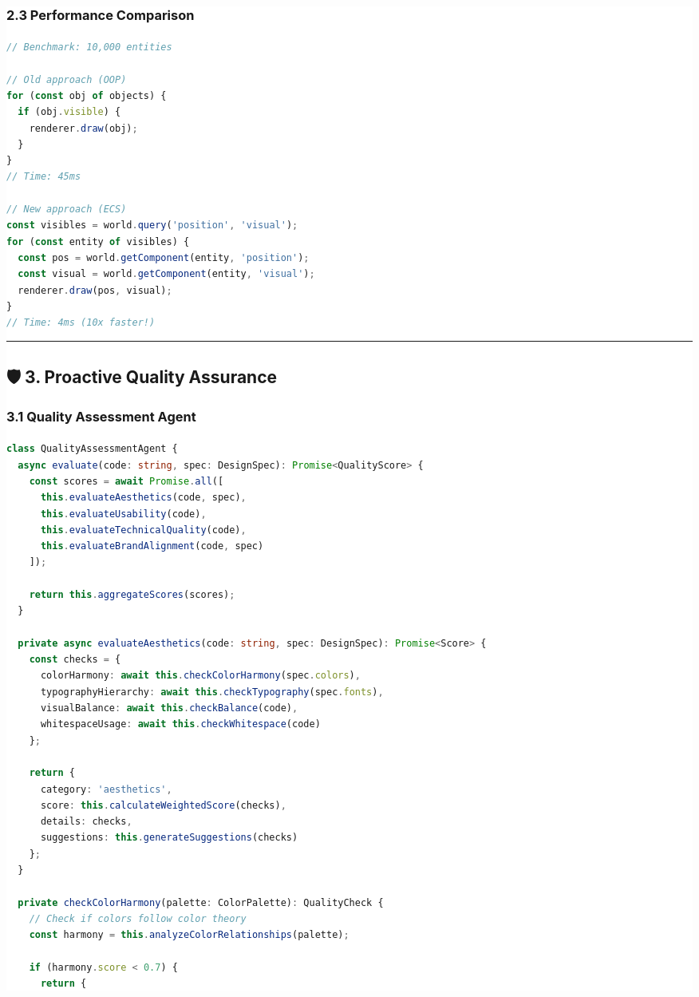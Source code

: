 ### **2.3 Performance Comparison**

```typescript
// Benchmark: 10,000 entities

// Old approach (OOP)
for (const obj of objects) {
  if (obj.visible) {
    renderer.draw(obj);
  }
}
// Time: 45ms

// New approach (ECS)
const visibles = world.query('position', 'visual');
for (const entity of visibles) {
  const pos = world.getComponent(entity, 'position');
  const visual = world.getComponent(entity, 'visual');
  renderer.draw(pos, visual);
}
// Time: 4ms (10x faster!)
```

---

## 🛡️ **3. Proactive Quality Assurance**

### **3.1 Quality Assessment Agent**

```typescript
class QualityAssessmentAgent {
  async evaluate(code: string, spec: DesignSpec): Promise<QualityScore> {
    const scores = await Promise.all([
      this.evaluateAesthetics(code, spec),
      this.evaluateUsability(code),
      this.evaluateTechnicalQuality(code),
      this.evaluateBrandAlignment(code, spec)
    ]);
    
    return this.aggregateScores(scores);
  }
  
  private async evaluateAesthetics(code: string, spec: DesignSpec): Promise<Score> {
    const checks = {
      colorHarmony: await this.checkColorHarmony(spec.colors),
      typographyHierarchy: await this.checkTypography(spec.fonts),
      visualBalance: await this.checkBalance(code),
      whitespaceUsage: await this.checkWhitespace(code)
    };
    
    return {
      category: 'aesthetics',
      score: this.calculateWeightedScore(checks),
      details: checks,
      suggestions: this.generateSuggestions(checks)
    };
  }
  
  private checkColorHarmony(palette: ColorPalette): QualityCheck {
    // Check if colors follow color theory
    const harmony = this.analyzeColorRelationships(palette);
    
    if (harmony.score < 0.7) {
      return {
```